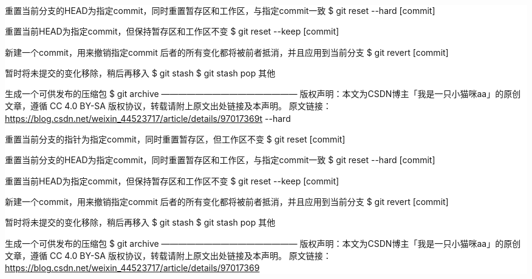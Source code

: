 重置当前分支的HEAD为指定commit，同时重置暂存区和工作区，与指定commit一致
$ git reset --hard [commit]

重置当前HEAD为指定commit，但保持暂存区和工作区不变
$ git reset --keep [commit]

新建一个commit，用来撤销指定commit
后者的所有变化都将被前者抵消，并且应用到当前分支
$ git revert [commit]

暂时将未提交的变化移除，稍后再移入
$ git stash
$ git stash pop
其他

生成一个可供发布的压缩包
$ git archive
————————————————
版权声明：本文为CSDN博主「我是一只小猫咪aa」的原创文章，遵循 CC 4.0 BY-SA 版权协议，转载请附上原文出处链接及本声明。
原文链接：https://blog.csdn.net/weixin_44523717/article/details/97017369t --hard

重置当前分支的指针为指定commit，同时重置暂存区，但工作区不变
$ git reset [commit]

重置当前分支的HEAD为指定commit，同时重置暂存区和工作区，与指定commit一致
$ git reset --hard [commit]

重置当前HEAD为指定commit，但保持暂存区和工作区不变
$ git reset --keep [commit]

新建一个commit，用来撤销指定commit
后者的所有变化都将被前者抵消，并且应用到当前分支
$ git revert [commit]

暂时将未提交的变化移除，稍后再移入
$ git stash
$ git stash pop
其他

生成一个可供发布的压缩包
$ git archive
————————————————
版权声明：本文为CSDN博主「我是一只小猫咪aa」的原创文章，遵循 CC 4.0 BY-SA 版权协议，转载请附上原文出处链接及本声明。
原文链接：https://blog.csdn.net/weixin_44523717/article/details/97017369